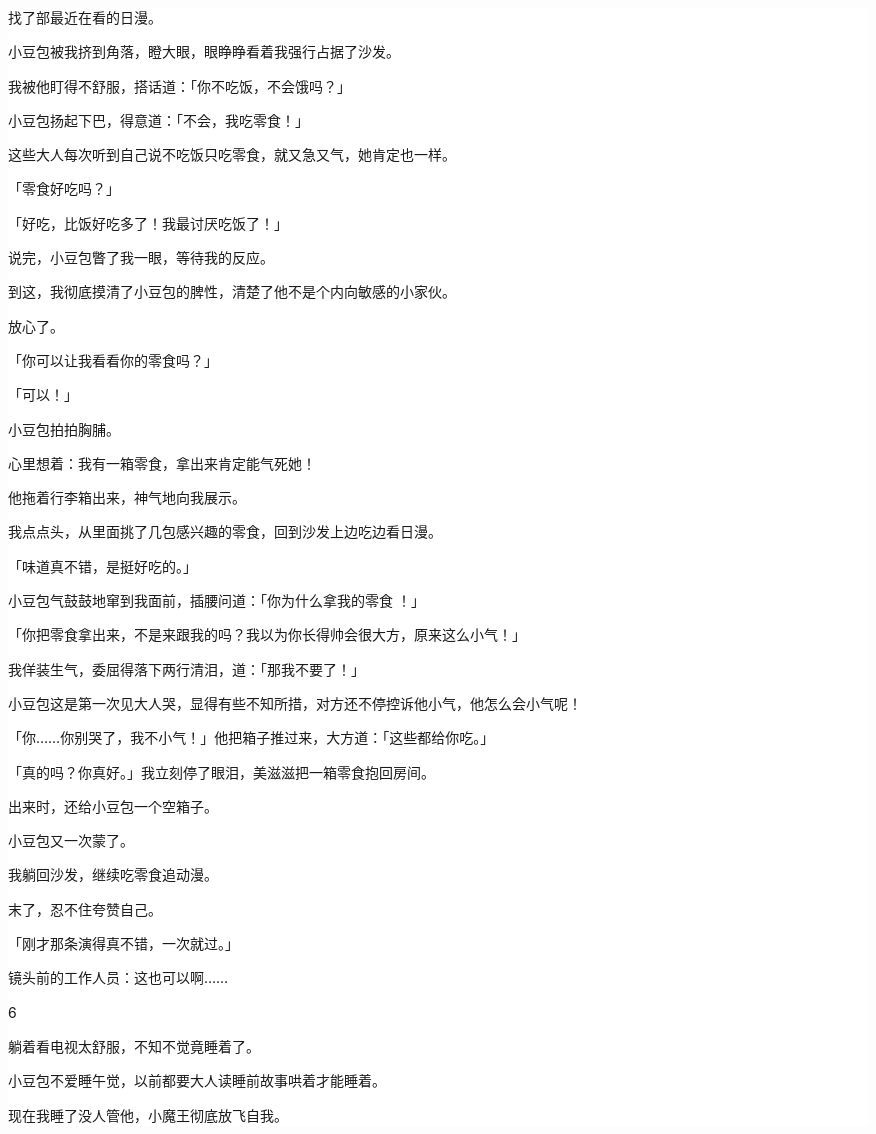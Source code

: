 找了部最近在看的日漫。

小豆包被我挤到角落，瞪大眼，眼睁睁看着我强行占据了沙发。

我被他盯得不舒服，搭话道：「你不吃饭，不会饿吗？」

小豆包扬起下巴，得意道：「不会，我吃零食！」

这些大人每次听到自己说不吃饭只吃零食，就又急又气，她肯定也一样。

「零食好吃吗？」

「好吃，比饭好吃多了！我最讨厌吃饭了！」

说完，小豆包瞥了我一眼，等待我的反应。

到这，我彻底摸清了小豆包的脾性，清楚了他不是个内向敏感的小家伙。

放心了。

「你可以让我看看你的零食吗？」

「可以！」

小豆包拍拍胸脯。

心里想着：我有一箱零食，拿出来肯定能气死她！

他拖着行李箱出来，神气地向我展示。

我点点头，从里面挑了几包感兴趣的零食，回到沙发上边吃边看日漫。

「味道真不错，是挺好吃的。」

小豆包气鼓鼓地窜到我面前，插腰问道：「你为什么拿我的零食 ！」

「你把零食拿出来，不是来跟我的吗？我以为你长得帅会很大方，原来这么小气！」

我佯装生气，委屈得落下两行清泪，道：「那我不要了！」

小豆包这是第一次见大人哭，显得有些不知所措，对方还不停控诉他小气，他怎么会小气呢！

「你……你别哭了，我不小气！」他把箱子推过来，大方道：「这些都给你吃。」

「真的吗？你真好。」我立刻停了眼泪，美滋滋把一箱零食抱回房间。

出来时，还给小豆包一个空箱子。

小豆包又一次蒙了。

我躺回沙发，继续吃零食追动漫。

末了，忍不住夸赞自己。

「刚才那条演得真不错，一次就过。」

镜头前的工作人员：这也可以啊……

6

躺着看电视太舒服，不知不觉竟睡着了。

小豆包不爱睡午觉，以前都要大人读睡前故事哄着才能睡着。

现在我睡了没人管他，小魔王彻底放飞自我。
